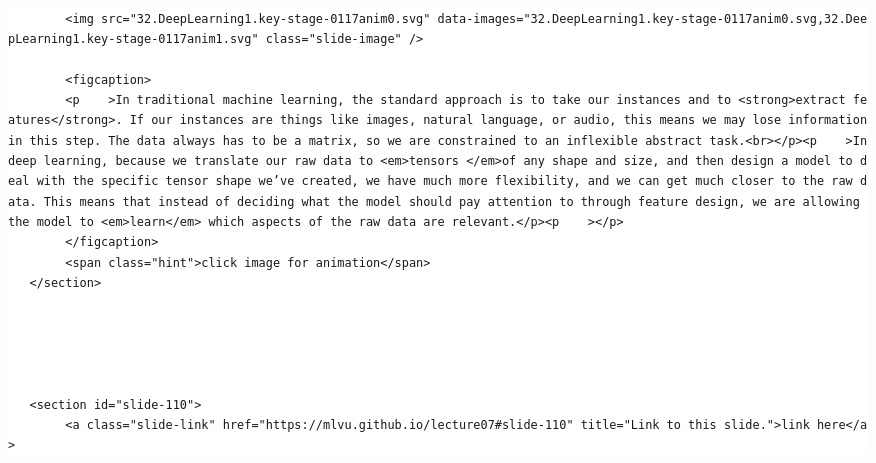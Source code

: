             <img src="32.DeepLearning1.key-stage-0117anim0.svg" data-images="32.DeepLearning1.key-stage-0117anim0.svg,32.DeepLearning1.key-stage-0117anim1.svg" class="slide-image" />

            <figcaption>
            <p    >In traditional machine learning, the standard approach is to take our instances and to <strong>extract features</strong>. If our instances are things like images, natural language, or audio, this means we may lose information in this step. The data always has to be a matrix, so we are constrained to an inflexible abstract task.<br></p><p    >In deep learning, because we translate our raw data to <em>tensors </em>of any shape and size, and then design a model to deal with the specific tensor shape we’ve created, we have much more flexibility, and we can get much closer to the raw data. This means that instead of deciding what the model should pay attention to through feature design, we are allowing the model to <em>learn</em> which aspects of the raw data are relevant.</p><p    ></p>
            </figcaption>
            <span class="hint">click image for animation</span>
       </section>





       <section id="slide-110">
            <a class="slide-link" href="https://mlvu.github.io/lecture07#slide-110" title="Link to this slide.">link here</a>